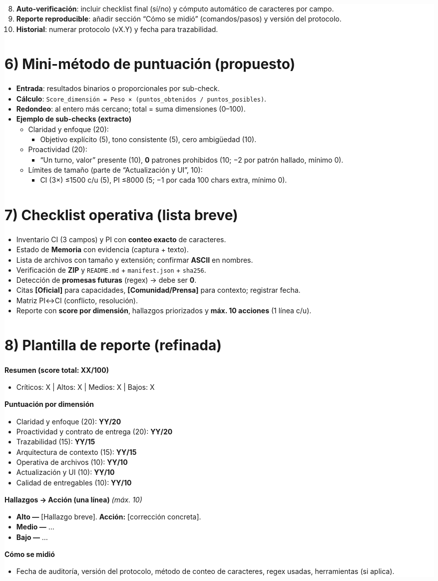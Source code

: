 8) **Auto-verificación**: incluir checklist final (sí/no) y cómputo automático de caracteres por campo.  
9) **Reporte reproducible**: añadir sección “Cómo se midió” (comandos/pasos) y versión del protocolo.  
10) **Historial**: numerar protocolo (vX.Y) y fecha para trazabilidad.

# 6) Mini-método de puntuación (propuesto)
- **Entrada**: resultados binarios o proporcionales por sub-check.  
- **Cálculo**: `Score_dimensión = Peso × (puntos_obtenidos / puntos_posibles)`.  
- **Redondeo**: al entero más cercano; total = suma dimensiones (0–100).  
- **Ejemplo de sub-checks (extracto)**  
  - Claridad y enfoque (20):  
    - Objetivo explícito (5), tono consistente (5), cero ambigüedad (10).  
  - Proactividad (20):  
    - “Un turno, valor” presente (10), **0** patrones prohibidos (10; −2 por patrón hallado, mínimo 0).  
  - Límites de tamaño (parte de “Actualización y UI”, 10):  
    - CI (3×) ≤1500 c/u (5), PI ≤8000 (5; −1 por cada 100 chars extra, mínimo 0).

# 7) Checklist operativa (lista breve)
- Inventario CI (3 campos) y PI con **conteo exacto** de caracteres.  
- Estado de **Memoria** con evidencia (captura + texto).  
- Lista de archivos con tamaño y extensión; confirmar **ASCII** en nombres.  
- Verificación de **ZIP** y `README.md` + `manifest.json` + `sha256`.  
- Detección de **promesas futuras** (regex) → debe ser **0**.  
- Citas **[Oficial]** para capacidades, **[Comunidad/Prensa]** para contexto; registrar fecha.  
- Matriz PI↔CI (conflicto, resolución).  
- Reporte con **score por dimensión**, hallazgos priorizados y **máx. 10 acciones** (1 línea c/u).

# 8) Plantilla de reporte (refinada)
**Resumen (score total: XX/100)**  
- Críticos: X | Altos: X | Medios: X | Bajos: X  

**Puntuación por dimensión**  
- Claridad y enfoque (20): **YY/20**  
- Proactividad y contrato de entrega (20): **YY/20**  
- Trazabilidad (15): **YY/15**  
- Arquitectura de contexto (15): **YY/15**  
- Operativa de archivos (10): **YY/10**  
- Actualización y UI (10): **YY/10**  
- Calidad de entregables (10): **YY/10**

**Hallazgos → Acción (una línea)** *(máx. 10)*  
- **Alto —** [Hallazgo breve]. **Acción:** [corrección concreta].  
- **Medio —** …  
- **Bajo —** …

**Cómo se midió**  
- Fecha de auditoría, versión del protocolo, método de conteo de caracteres, regex usadas, herramientas (si aplica).
